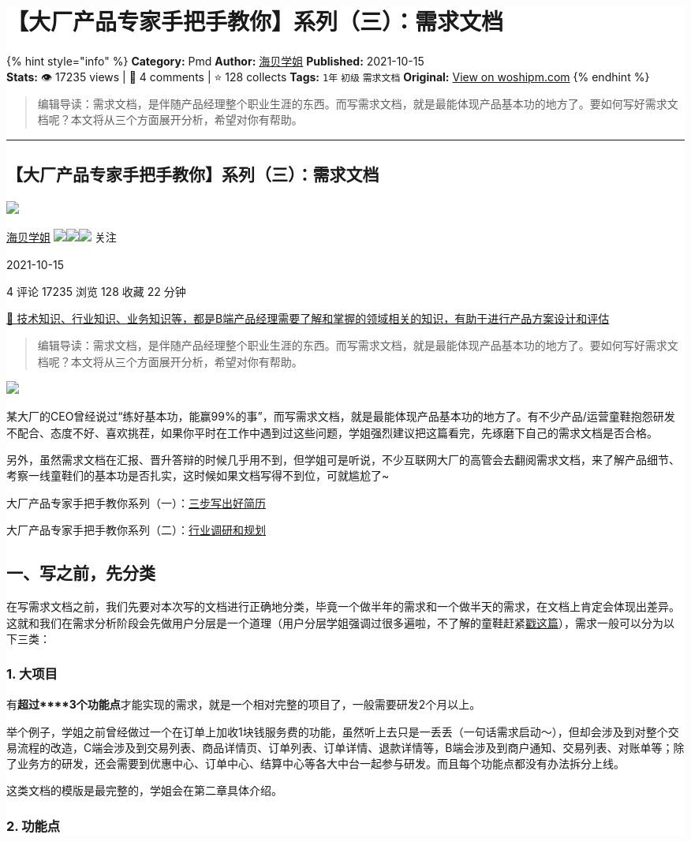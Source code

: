 # 【大厂产品专家手把手教你】系列（三）：需求文档
{% hint style="info" %}
**Category:** Pmd
**Author:** [海贝学姐](https://www.woshipm.com/u/1211213)
**Published:** 2021-10-15  
**Stats:** 👁️ 17235 views | 💬 4 comments | ⭐ 128 collects
**Tags:** `1年` `初级` `需求文档`
**Original:** [View on woshipm.com](https://www.woshipm.com/pmd/5176135.html)
{% endhint %}
> 编辑导读：需求文档，是伴随产品经理整个职业生涯的东西。而写需求文档，就是最能体现产品基本功的地方了。要如何写好需求文档呢？本文将从三个方面展开分析，希望对你有帮助。

---

## 【大厂产品专家手把手教你】系列（三）：需求文档

[![](https://image.woshipm.com/wp-files/2022/01/WIdCmArzqS12I05BOZ8f.jpeg!/both/72x72)](https://www.woshipm.com/u/1211213)

[海贝学姐](https://www.woshipm.com/u/1211213) ![](https://static.woshipm.com/tag/1121_1@2x.png)![](https://static.woshipm.com/tag/1301_1@2x.png)![](https://static.woshipm.com/tag/2103_1@2x.png) 关注

2021-10-15

4 评论 17235 浏览 128 收藏 22 分钟

[🔗 技术知识、行业知识、业务知识等，都是B端产品经理需要了解和掌握的领域相关的知识，有助于进行产品方案设计和评估](https://ke.qidianla.com/courses/bcpm)

> 编辑导读：需求文档，是伴随产品经理整个职业生涯的东西。而写需求文档，就是最能体现产品基本功的地方了。要如何写好需求文档呢？本文将从三个方面展开分析，希望对你有帮助。

![](https://image.woshipm.com/wp-files/2021/10/IDha4hWhooguHRGUF1mR.jpg)

某大厂的CEO曾经说过“练好基本功，能赢99%的事”，而写需求文档，就是最能体现产品基本功的地方了。有不少产品/运营童鞋抱怨研发不配合、态度不好、喜欢挑茬，如果你平时在工作中遇到过这些问题，学姐强烈建议把这篇看完，先琢磨下自己的需求文档是否合格。

另外，虽然需求文档在汇报、晋升答辩的时候几乎用不到，但学姐可是听说，不少互联网大厂的高管会去翻阅需求文档，来了解产品细节、考察一线童鞋们的基本功是否扎实，这时候如果文档写得不到位，可就尴尬了~

大厂产品专家手把手教你系列（一）：[三步写出好简历](http://www.woshipm.com/zhichang/5032694.html)

大厂产品专家手把手教你系列（二）：[行业调研和规划](http://www.woshipm.com/pmd/5116978.html)

## 一、写之前，先分类

在写需求文档之前，我们先要对本次写的文档进行正确地分类，毕竟一个做半年的需求和一个做半天的需求，在文档上肯定会体现出差异。这就和我们在需求分析阶段会先做用户分层是一个道理（用户分层学姐强调过很多遍啦，不了解的童鞋赶紧[戳这篇](http://www.woshipm.com/operate/4374039.html)），需求一般可以分为以下三类：

### 1\. 大项目

有**超过****3个功能点**才能实现的需求，就是一个相对完整的项目了，一般需要研发2个月以上。

举个例子，学姐之前曾经做过一个在订单上加收1块钱服务费的功能，虽然听上去只是一丢丢（一句话需求启动～），但却会涉及到对整个交易流程的改造，C端会涉及到交易列表、商品详情页、订单列表、订单详情、退款详情等，B端会涉及到商户通知、交易列表、对账单等；除了业务方的研发，还会需要到优惠中心、订单中心、结算中心等各大中台一起参与研发。而且每个功能点都没有办法拆分上线。

这类文档的模版是最完整的，学姐会在第二章具体介绍。

### 2\. 功能点
